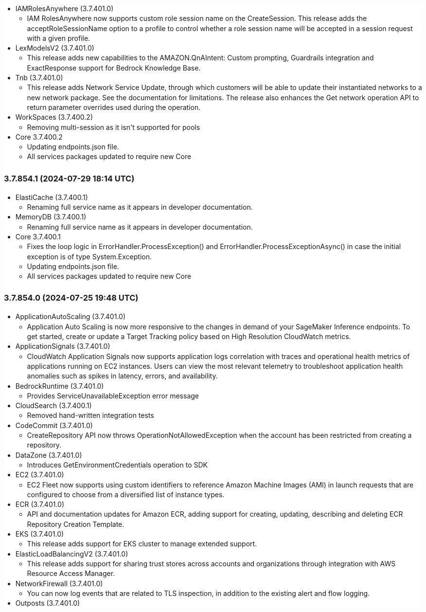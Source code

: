 * IAMRolesAnywhere (3.7.401.0)
	* IAM RolesAnywhere now supports custom role session name on the CreateSession. This release adds the acceptRoleSessionName option to a profile to control whether a role session name will be accepted in a session request with a given profile.
* LexModelsV2 (3.7.401.0)
	* This release adds new capabilities to the AMAZON.QnAIntent: Custom prompting, Guardrails integration and ExactResponse support for Bedrock Knowledge Base.
* Tnb (3.7.401.0)
	* This release adds Network Service Update, through which customers will be able to update their instantiated networks to a new network package. See the documentation for limitations. The release also enhances the Get network operation API to return parameter overrides used during the operation.
* WorkSpaces (3.7.400.2)
	* Removing multi-session as it isn't supported for pools
* Core 3.7.400.2
	* Updating endpoints.json file.
	* All services packages updated to require new Core

### 3.7.854.1 (2024-07-29 18:14 UTC)
* ElastiCache (3.7.400.1)
	* Renaming full service name as it appears in developer documentation.
* MemoryDB (3.7.400.1)
	* Renaming full service name as it appears in developer documentation.
* Core 3.7.400.1
	* Fixes the loop logic in ErrorHandler.ProcessException() and ErrorHandler.ProcessExceptionAsync() in case the initial exception is of type System.Exception.
	* Updating endpoints.json file.
	* All services packages updated to require new Core

### 3.7.854.0 (2024-07-25 19:48 UTC)
* ApplicationAutoScaling (3.7.401.0)
	* Application Auto Scaling is now more responsive to the changes in demand of your SageMaker Inference endpoints. To get started, create or update a Target Tracking policy based on High Resolution CloudWatch metrics.
* ApplicationSignals (3.7.401.0)
	* CloudWatch Application Signals now supports application logs correlation with traces and operational health metrics of applications running on EC2 instances. Users can view the most relevant telemetry to troubleshoot application health anomalies such as spikes in latency, errors, and availability.
* BedrockRuntime (3.7.401.0)
	* Provides ServiceUnavailableException error message
* CloudSearch (3.7.400.1)
	* Removed hand-written integration tests
* CodeCommit (3.7.401.0)
	* CreateRepository API now throws OperationNotAllowedException when the account has been restricted from creating a repository.
* DataZone (3.7.401.0)
	* Introduces GetEnvironmentCredentials operation to SDK
* EC2 (3.7.401.0)
	* EC2 Fleet now supports using custom identifiers to reference Amazon Machine Images (AMI) in launch requests that are configured to choose from a diversified list of instance types.
* ECR (3.7.401.0)
	* API and documentation updates for Amazon ECR, adding support for creating, updating, describing and deleting ECR Repository Creation Template.
* EKS (3.7.401.0)
	* This release adds support for EKS cluster to manage extended support.
* ElasticLoadBalancingV2 (3.7.401.0)
	* This release adds support for sharing trust stores across accounts and organizations through integration with AWS Resource Access Manager.
* NetworkFirewall (3.7.401.0)
	* You can now log events that are related to TLS inspection, in addition to the existing alert and flow logging.
* Outposts (3.7.401.0)